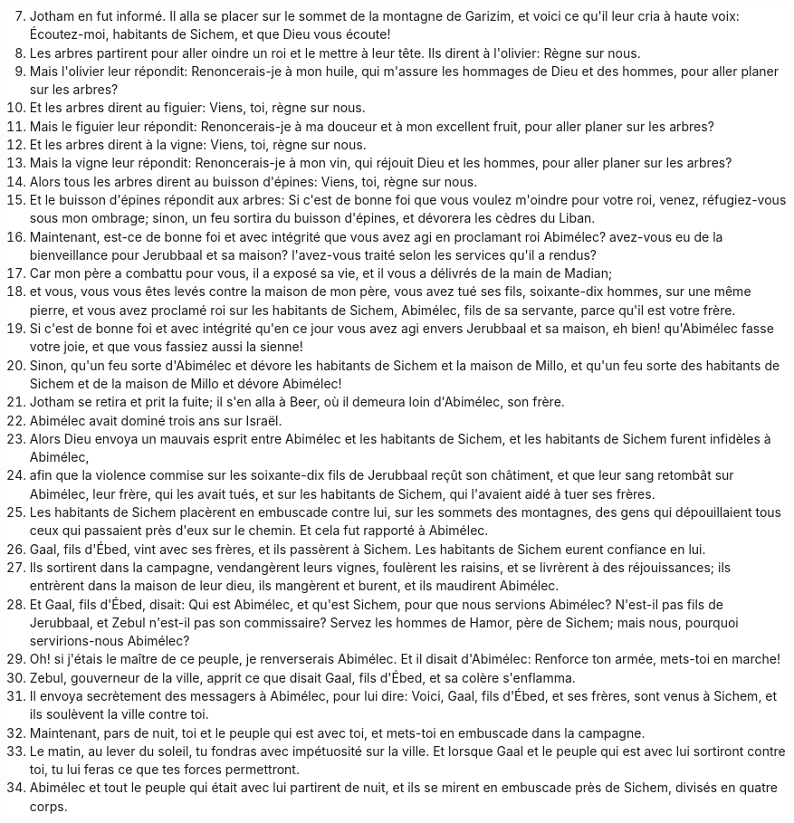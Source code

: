 7. Jotham en fut inform&eacute;. Il alla se placer sur le sommet de la montagne de Garizim, et voici ce qu'il leur cria &agrave; haute voix: &Eacute;coutez-moi, habitants de Sichem, et que Dieu vous &eacute;coute!
8. Les arbres partirent pour aller oindre un roi et le mettre &agrave; leur t&ecirc;te. Ils dirent &agrave; l'olivier: R&egrave;gne sur nous.
9. Mais l'olivier leur r&eacute;pondit: Renoncerais-je &agrave; mon huile, qui m'assure les hommages de Dieu et des hommes, pour aller planer sur les arbres?
10. Et les arbres dirent au figuier: Viens, toi, r&egrave;gne sur nous.
11. Mais le figuier leur r&eacute;pondit: Renoncerais-je &agrave; ma douceur et &agrave; mon excellent fruit, pour aller planer sur les arbres?
12. Et les arbres dirent &agrave; la vigne: Viens, toi, r&egrave;gne sur nous.
13. Mais la vigne leur r&eacute;pondit: Renoncerais-je &agrave; mon vin, qui r&eacute;jouit Dieu et les hommes, pour aller planer sur les arbres?
14. Alors tous les arbres dirent au buisson d'&eacute;pines: Viens, toi, r&egrave;gne sur nous.
15. Et le buisson d'&eacute;pines r&eacute;pondit aux arbres: Si c'est de bonne foi que vous voulez m'oindre pour votre roi, venez, r&eacute;fugiez-vous sous mon ombrage; sinon, un feu sortira du buisson d'&eacute;pines, et d&eacute;vorera les c&egrave;dres du Liban.
16. Maintenant, est-ce de bonne foi et avec int&eacute;grit&eacute; que vous avez agi en proclamant roi Abim&eacute;lec? avez-vous eu de la bienveillance pour Jerubbaal et sa maison? l'avez-vous trait&eacute; selon les services qu'il a rendus?
17. Car mon p&egrave;re a combattu pour vous, il a expos&eacute; sa vie, et il vous a d&eacute;livr&eacute;s de la main de Madian;
18. et vous, vous vous &ecirc;tes lev&eacute;s contre la maison de mon p&egrave;re, vous avez tu&eacute; ses fils, soixante-dix hommes, sur une m&ecirc;me pierre, et vous avez proclam&eacute; roi sur les habitants de Sichem, Abim&eacute;lec, fils de sa servante, parce qu'il est votre fr&egrave;re.
19. Si c'est de bonne foi et avec int&eacute;grit&eacute; qu'en ce jour vous avez agi envers Jerubbaal et sa maison, eh bien! qu'Abim&eacute;lec fasse votre joie, et que vous fassiez aussi la sienne!
20. Sinon, qu'un feu sorte d'Abim&eacute;lec et d&eacute;vore les habitants de Sichem et la maison de Millo, et qu'un feu sorte des habitants de Sichem et de la maison de Millo et d&eacute;vore Abim&eacute;lec!
21. Jotham se retira et prit la fuite; il s'en alla &agrave; Beer, o&ugrave; il demeura loin d'Abim&eacute;lec, son fr&egrave;re.
22. Abim&eacute;lec avait domin&eacute; trois ans sur Isra&euml;l.
23. Alors Dieu envoya un mauvais esprit entre Abim&eacute;lec et les habitants de Sichem, et les habitants de Sichem furent infid&egrave;les &agrave; Abim&eacute;lec,
24. afin que la violence commise sur les soixante-dix fils de Jerubbaal re&ccedil;&ucirc;t son ch&acirc;timent, et que leur sang retomb&acirc;t sur Abim&eacute;lec, leur fr&egrave;re, qui les avait tu&eacute;s, et sur les habitants de Sichem, qui l'avaient aid&eacute; &agrave; tuer ses fr&egrave;res.
25. Les habitants de Sichem plac&egrave;rent en embuscade contre lui, sur les sommets des montagnes, des gens qui d&eacute;pouillaient tous ceux qui passaient pr&egrave;s d'eux sur le chemin. Et cela fut rapport&eacute; &agrave; Abim&eacute;lec.
26. Gaal, fils d'&Eacute;bed, vint avec ses fr&egrave;res, et ils pass&egrave;rent &agrave; Sichem. Les habitants de Sichem eurent confiance en lui.
27. Ils sortirent dans la campagne, vendang&egrave;rent leurs vignes, foul&egrave;rent les raisins, et se livr&egrave;rent &agrave; des r&eacute;jouissances; ils entr&egrave;rent dans la maison de leur dieu, ils mang&egrave;rent et burent, et ils maudirent Abim&eacute;lec.
28. Et Gaal, fils d'&Eacute;bed, disait: Qui est Abim&eacute;lec, et qu'est Sichem, pour que nous servions Abim&eacute;lec? N'est-il pas fils de Jerubbaal, et Zebul n'est-il pas son commissaire? Servez les hommes de Hamor, p&egrave;re de Sichem; mais nous, pourquoi servirions-nous Abim&eacute;lec?
29. Oh! si j'&eacute;tais le ma&icirc;tre de ce peuple, je renverserais Abim&eacute;lec. Et il disait d'Abim&eacute;lec: Renforce ton arm&eacute;e, mets-toi en marche!
30. Zebul, gouverneur de la ville, apprit ce que disait Gaal, fils d'&Eacute;bed, et sa col&egrave;re s'enflamma.
31. Il envoya secr&egrave;tement des messagers &agrave; Abim&eacute;lec, pour lui dire: Voici, Gaal, fils d'&Eacute;bed, et ses fr&egrave;res, sont venus &agrave; Sichem, et ils soul&egrave;vent la ville contre toi.
32. Maintenant, pars de nuit, toi et le peuple qui est avec toi, et mets-toi en embuscade dans la campagne.
33. Le matin, au lever du soleil, tu fondras avec imp&eacute;tuosit&eacute; sur la ville. Et lorsque Gaal et le peuple qui est avec lui sortiront contre toi, tu lui feras ce que tes forces permettront.
34. Abim&eacute;lec et tout le peuple qui &eacute;tait avec lui partirent de nuit, et ils se mirent en embuscade pr&egrave;s de Sichem, divis&eacute;s en quatre corps.